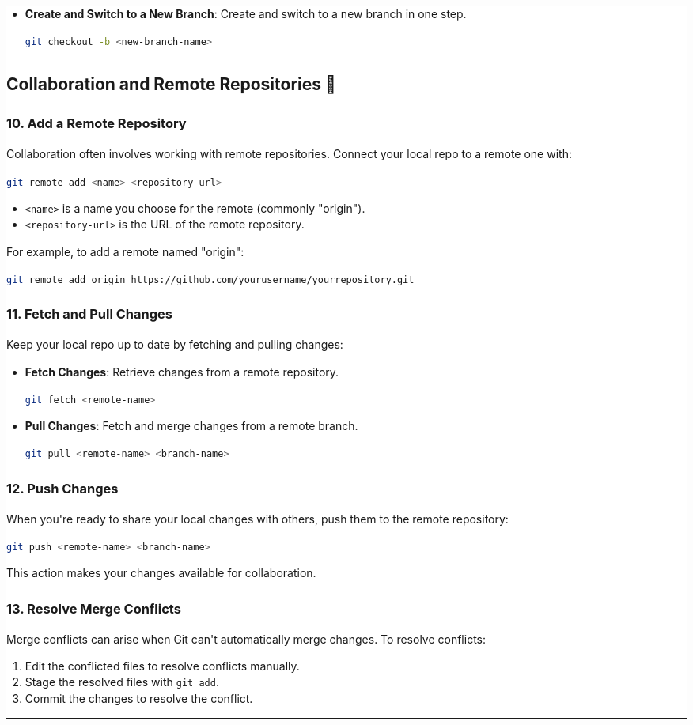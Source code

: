 - **Create and Switch to a New Branch**: Create and switch to a new branch in one step.

  ```bash
  git checkout -b <new-branch-name>
  ```

## **Collaboration and Remote Repositories 🤝**

### 10. Add a Remote Repository

Collaboration often involves working with remote repositories. Connect your local repo to a remote one with:

```bash
git remote add <name> <repository-url>
```

- `<name>` is a name you choose for the remote (commonly "origin").
- `<repository-url>` is the URL of the remote repository.

For example, to add a remote named "origin":

```bash
git remote add origin https://github.com/yourusername/yourrepository.git
```

### 11. Fetch and Pull Changes

Keep your local repo up to date by fetching and pulling changes:

- **Fetch Changes**: Retrieve changes from a remote repository.

  ```bash
  git fetch <remote-name>
  ```

- **Pull Changes**: Fetch and merge changes from a remote branch.

  ```bash
  git pull <remote-name> <branch-name>
  ```

### 12. Push Changes

When you're ready to share your local changes with others, push them to the remote repository:

```bash
git push <remote-name> <branch-name>
```

This action makes your changes available for collaboration.

### 13. Resolve Merge Conflicts

Merge conflicts can arise when Git can't automatically merge changes. To resolve conflicts:

1. Edit the conflicted files to resolve conflicts manually.
2. Stage the resolved files with `git add`.
3. Commit the changes to resolve the conflict.

---